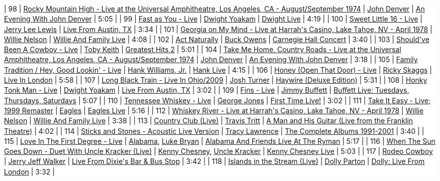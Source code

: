 | 98 | [Rocky Mountain High \- Live at the Universal Amphitheatre, Los Angeles, CA \- August/September 1974](https://open.spotify.com/track/3zDNqlZkx2Q8oZh3LD9x27) | [John Denver](https://open.spotify.com/artist/7EK1bQADBoqbYXnT4Cqv9w) | [An Evening With John Denver](https://open.spotify.com/album/0KQsJk1cmfLUwNmuVZoqT4) | 5:05 |
| 99 | [Fast as You \- Live](https://open.spotify.com/track/0vxCflvX87W5Jd5AC7kvLc) | [Dwight Yoakam](https://open.spotify.com/artist/2sxmKe3CUrWnx7eoXMhOlW) | [Dwight Live](https://open.spotify.com/album/0MGkyfLKh6k0D0uAa59QXy) | 4:19 |
| 100 | [Sweet Little 16 \- Live](https://open.spotify.com/track/26G5z8KD3UN5RhSpxsgvbP) | [Jerry Lee Lewis](https://open.spotify.com/artist/2zyz0VJqrDXeFDIyrfVXSo) | [Live From Austin, TX](https://open.spotify.com/album/3NSxRV7EdnPJdsRUaFKs5R) | 3:34 |
| 101 | [Georgia on My Mind \- Live at Harrah's Casino, Lake Tahoe, NV \- April 1978](https://open.spotify.com/track/0OmDJkht9AEeXrJkRR5iJA) | [Willie Nelson](https://open.spotify.com/artist/5W5bDNCqJ1jbCgTxDD0Cb3) | [Willie And Family Live](https://open.spotify.com/album/4QDHDu7CU9GwCZHCnZ44JB) | 4:08 |
| 102 | [Act Naturally](https://open.spotify.com/track/6rNdTzFFE7eymGdsX0WjlL) | [Buck Owens](https://open.spotify.com/artist/2FMZn5P3WATd7Il6FgPJNu) | [Carnegie Hall Concert](https://open.spotify.com/album/6wX2ZCo6yoB3H6lmTvpJc2) | 3:40 |
| 103 | [Should've Been A Cowboy \- Live](https://open.spotify.com/track/7w1OeJ2dmLGVpvI75uIXBf) | [Toby Keith](https://open.spotify.com/artist/2bA6fzP0lMAQ4kz6CF61w8) | [Greatest Hits 2](https://open.spotify.com/album/5GbASKPwYwyJrNP9PqeXEE) | 5:01 |
| 104 | [Take Me Home, Country Roads \- Live at the Universal Amphitheatre, Los Angeles, CA \- August/September 1974](https://open.spotify.com/track/6sPWx6muyq4EQ7edBCqVTy) | [John Denver](https://open.spotify.com/artist/7EK1bQADBoqbYXnT4Cqv9w) | [An Evening With John Denver](https://open.spotify.com/album/0KQsJk1cmfLUwNmuVZoqT4) | 3:18 |
| 105 | [Family Tradition / Hey, Good Lookin' \- Live](https://open.spotify.com/track/0EFgbjQoXRhVx8ElQqhluv) | [Hank Williams, Jr.](https://open.spotify.com/artist/2dyeCWctcFRt3Pha76ONgb) | [Hank Live](https://open.spotify.com/album/452iLBdGqmrI4qdQU0miaS) | 4:15 |
| 106 | [Honey \(Open That Door\) \- Live](https://open.spotify.com/track/4xHEfT45YsIzh6iw205QuA) | [Ricky Skaggs](https://open.spotify.com/artist/0uNC9XuH437fKCCMuzvSks) | [Live In London](https://open.spotify.com/album/6wS7wMRDUFWVL8w2VwbW4b) | 5:58 |
| 107 | [Long Black Train \- Live In Ohio/2009](https://open.spotify.com/track/0ru7K5zBrQkXZ9SwCjLkfR) | [Josh Turner](https://open.spotify.com/artist/7vCtweS8UVAXTyau2j0rDT) | [Haywire \(Deluxe Edition\)](https://open.spotify.com/album/3d1QX5vNzJbqbZLTZoxFaZ) | 5:31 |
| 108 | [Honky Tonk Man \- Live](https://open.spotify.com/track/3BzVGbIT5e8pn9yafvWJoC) | [Dwight Yoakam](https://open.spotify.com/artist/2sxmKe3CUrWnx7eoXMhOlW) | [Live From Austin, TX](https://open.spotify.com/album/6YB9HUyw0g6m0n5aRMNu9A) | 3:02 |
| 109 | [Fins \- Live](https://open.spotify.com/track/6OTJ1osgoSNY6U1UIK3Hf5) | [Jimmy Buffett](https://open.spotify.com/artist/28AyklUmMECPwdfo8NEsV0) | [Buffett Live: Tuesdays, Thursdays, Saturdays](https://open.spotify.com/album/4lotEIzou9mWRk5kdwz76q) | 5:07 |
| 110 | [Tennessee Whiskey \- Live](https://open.spotify.com/track/6LkGMUVF5Aa0eIU9IyUNqq) | [George Jones](https://open.spotify.com/artist/2OpqcUtj10HHvGG6h9VYC5) | [First Time Live!](https://open.spotify.com/album/5s1MPTu5UPqVqZEkCCVpkp) | 3:02 |
| 111 | [Take It Easy \- Live; 1999 Remaster](https://open.spotify.com/track/5qQ8bET3uFafBkEvFUq6HR) | [Eagles](https://open.spotify.com/artist/0ECwFtbIWEVNwjlrfc6xoL) | [Eagles Live](https://open.spotify.com/album/04ZCu8OHFUgbf9Ko0bOSZ2) | 5:16 |
| 112 | [Whiskey River \- Live at Harrah's Casino, Lake Tahoe, NV \- April 1978](https://open.spotify.com/track/2DC2kFrRHR9IVAuRdjAUQa) | [Willie Nelson](https://open.spotify.com/artist/5W5bDNCqJ1jbCgTxDD0Cb3) | [Willie And Family Live](https://open.spotify.com/album/4QDHDu7CU9GwCZHCnZ44JB) | 3:38 |
| 113 | [Country Club \(Live\)](https://open.spotify.com/track/5ixQV2uMQ5bYIsSwcAirzU) | [Travis Tritt](https://open.spotify.com/artist/2M4Yt7oKGoYd0wqU44k4i2) | [A Man and His Guitar \(Live from the Franklin Theatre\)](https://open.spotify.com/album/1IfTe0jbCH6cEu4DKwNuye) | 4:02 |
| 114 | [Sticks and Stones \- Acoustic Live Version](https://open.spotify.com/track/09RxZut0dc2VG2id9BJ303) | [Tracy Lawrence](https://open.spotify.com/artist/2BQVRw9md4UKcGUrDXABCD) | [The Complete Albums 1991\-2001](https://open.spotify.com/album/7vvmVc5moznEhwjxr5BEfx) | 3:40 |
| 115 | [Love In The First Degree \- Live](https://open.spotify.com/track/4NMWOZjJT07DNjfOKvAnbH) | [Alabama](https://open.spotify.com/artist/6rJqqRce0Kvo2dJUXoHleC), [Luke Bryan](https://open.spotify.com/artist/0BvkDsjIUla7X0k6CSWh1I) | [Alabama And Friends Live At The Ryman](https://open.spotify.com/album/6dXWnVNs7a5BmmOg0yQOuT) | 5:17 |
| 116 | [When The Sun Goes Down \- Duet With Uncle Kracker \(Live\)](https://open.spotify.com/track/7pQK5p4esbVIzuXI5dATaw) | [Kenny Chesney](https://open.spotify.com/artist/3grHWM9bx2E9vwJCdlRv9O), [Uncle Kracker](https://open.spotify.com/artist/2DnqqkzzDKm3vAoyHtn8So) | [Kenny Chesney Live](https://open.spotify.com/album/21pC8GFru8M98MhMCWONk9) | 5:03 |
| 117 | [Rodeo Cowboy](https://open.spotify.com/track/4Yq2hUmhASFPQ55PTht40h) | [Jerry Jeff Walker](https://open.spotify.com/artist/763opp15PhfHpEaiVjM6m7) | [Live From Dixie's Bar & Bus Stop](https://open.spotify.com/album/6p4SrcEzMn5uu2KXBRyo1S) | 3:42 |
| 118 | [Islands in the Stream \(Live\)](https://open.spotify.com/track/2BYlwQRy6BogNmfS4fn7VQ) | [Dolly Parton](https://open.spotify.com/artist/32vWCbZh0xZ4o9gkz4PsEU) | [Dolly: Live From London](https://open.spotify.com/album/2mAGpWPHQofWAvXBzgwDOG) | 3:32 |